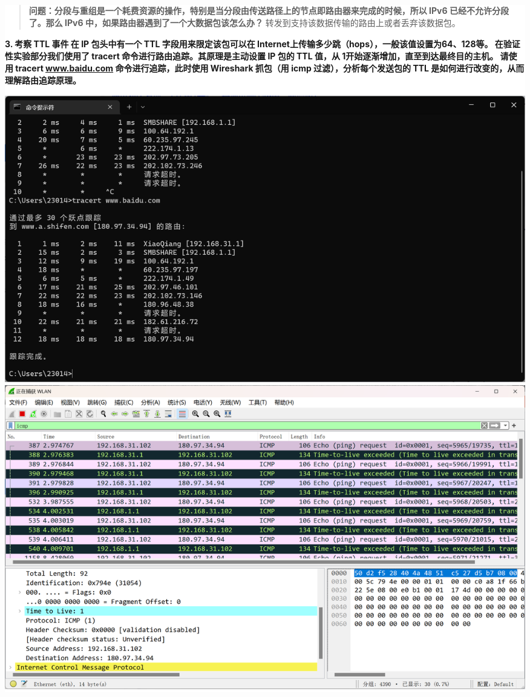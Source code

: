 
>  **问题：分段与重组是一个耗费资源的操作，特别是当分段由传送路径上的节点即路由器来完成的时候，所以 IPv6 已经不允许分段了。那么 IPv6 中，如果路由器遇到了一个大数据包该怎么办？**
转发到支持该数据传输的路由上或者丢弃该数据包。


**3. 考察 TTL 事件 在 IP 包头中有一个 TTL 字段用来限定该包可以在 Internet上传输多少跳（hops），一般该值设置为64、128等。 在验证性实验部分我们使用了 tracert 命令进行路由追踪。其原理是主动设置 IP 包的 TTL 值，从 1开始逐渐增加，直至到达最终目的主机。 请使用 tracert www.baidu.com 命令进行追踪，此时使用 Wireshark 抓包（用 icmp 过滤），分析每个发送包的 TTL 是如何进行改变的，从而理解路由追踪原理。**

![ws-7](./images/ws-7.png)
![ws-5](./images/ws-5.png)